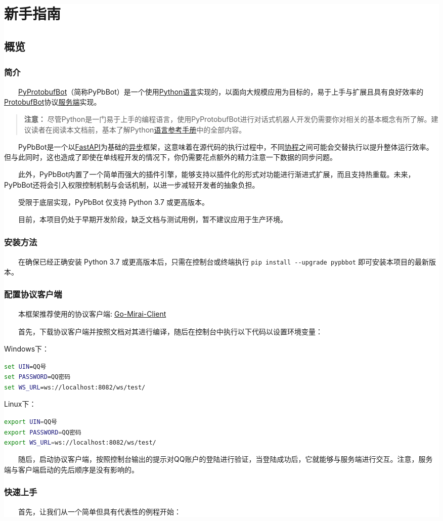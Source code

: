 # 新手指南

## 概览

### 简介

　　[PyProtobufBot](https://github.com/PHIKN1GHT/pypbbot)（简称PyPbBot）是一个使用[Python语言](https://www.python.org/)实现的，以面向大规模应用为目标的，易于上手与扩展且具有良好效率的[ProtobufBot](https://github.com/ProtobufBot/onebot_idl)协议[服务端](#clientandserver)实现。


>**注意：** 尽管Python是一门易于上手的编程语言，使用PyProtobufBot进行对话式机器人开发仍需要你对相关的基本概念有所了解。建议读者在阅读本文档前，基本了解Python[语言参考手册](https://docs.python.org/zh-cn/3/reference/index.html)中的全部内容。

　　PyPbBot是一个以[FastAPI](https://fastapi.tiangolo.com/)为基础的[异步](https://www.ibm.com/developerworks/cn/linux/l-async/)框架，这意味着在源代码的执行过程中，不同[协程](https://docs.python.org/zh-cn/3/glossary.html#term-coroutine)之间可能会交替执行以提升整体运行效率。但与此同时，这也造成了即使在单线程开发的情况下，你仍需要花点额外的精力注意一下数据的同步问题。

　　此外，PyPbBot内置了一个简单而强大的插件引擎，能够支持以插件化的形式对功能进行渐进式扩展，而且支持热重载。未来，PyPbBot还将会引入权限控制机制与会话机制，以进一步减轻开发者的抽象负担。

　　受限于底层实现，PyPbBot 仅支持 Python 3.7 或更高版本。

　　目前，本项目仍处于早期开发阶段，缺乏文档与测试用例，暂不建议应用于生产环境。

### 安装方法

　　在确保已经正确安装 Python 3.7 或更高版本后，只需在控制台或终端执行 `pip install --upgrade pypbbot` 即可安装本项目的最新版本。

### 配置协议客户端

　　本框架推荐使用的协议客户端: [Go-Mirai-Client](https://github.com/ProtobufBot/Go-Mirai-Client)

　　首先，下载协议客户端并按照文档对其进行编译，随后在控制台中执行以下代码以设置环境变量：

Windows下：

```bat
set UIN=QQ号
set PASSWORD=QQ密码
set WS_URL=ws://localhost:8082/ws/test/
```

Linux下：

```bash
export UIN=QQ号
export PASSWORD=QQ密码
export WS_URL=ws://localhost:8082/ws/test/
```

　　随后，启动协议客户端，按照控制台输出的提示对QQ账户的登陆进行验证，当登陆成功后，它就能够与服务端进行交互。注意，服务端与客户端启动的先后顺序是没有影响的。

### 快速上手

　　首先，让我们从一个简单但具有代表性的例程开始：

